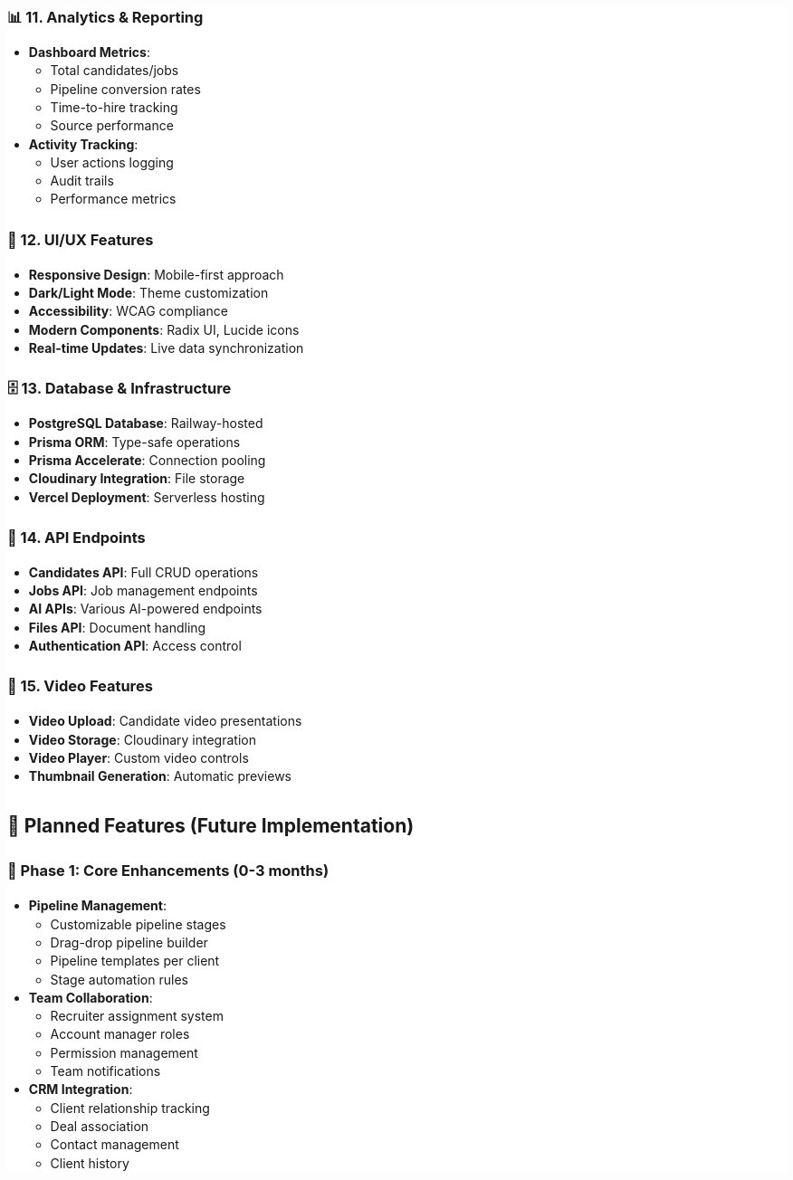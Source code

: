 ### 📊 11. Analytics & Reporting
- **Dashboard Metrics**:
  - Total candidates/jobs
  - Pipeline conversion rates
  - Time-to-hire tracking
  - Source performance
- **Activity Tracking**:
  - User actions logging
  - Audit trails
  - Performance metrics

### 🎨 12. UI/UX Features
- **Responsive Design**: Mobile-first approach
- **Dark/Light Mode**: Theme customization
- **Accessibility**: WCAG compliance
- **Modern Components**: Radix UI, Lucide icons
- **Real-time Updates**: Live data synchronization

### 🗄️ 13. Database & Infrastructure
- **PostgreSQL Database**: Railway-hosted
- **Prisma ORM**: Type-safe operations
- **Prisma Accelerate**: Connection pooling
- **Cloudinary Integration**: File storage
- **Vercel Deployment**: Serverless hosting

### 🔄 14. API Endpoints
- **Candidates API**: Full CRUD operations
- **Jobs API**: Job management endpoints
- **AI APIs**: Various AI-powered endpoints
- **Files API**: Document handling
- **Authentication API**: Access control

### 🎥 15. Video Features
- **Video Upload**: Candidate video presentations
- **Video Storage**: Cloudinary integration
- **Video Player**: Custom video controls
- **Thumbnail Generation**: Automatic previews

## 🔮 Planned Features (Future Implementation)

### 📅 Phase 1: Core Enhancements (0-3 months)
- **Pipeline Management**:
  - Customizable pipeline stages
  - Drag-drop pipeline builder
  - Pipeline templates per client
  - Stage automation rules
- **Team Collaboration**:
  - Recruiter assignment system
  - Account manager roles
  - Permission management
  - Team notifications
- **CRM Integration**:
  - Client relationship tracking
  - Deal association
  - Contact management
  - Client history

